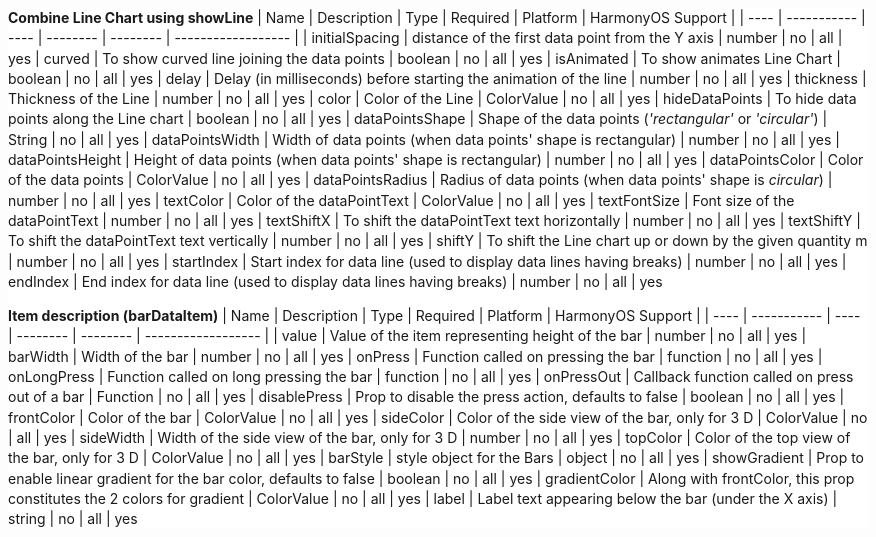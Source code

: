 **Combine Line Chart using showLine**
| Name | Description | Type | Required | Platform | HarmonyOS Support |
| ---- | ----------- | ---- | -------- | -------- | ------------------ |
| initialSpacing | distance of the first data point from the Y axis | number | no | all | yes
| curved | To show curved line joining the data points | boolean | no | all | yes
| isAnimated | To show animates Line Chart | boolean | no | all | yes
| delay | Delay (in milliseconds) before starting the animation of the line | number | no | all | yes
| thickness | Thickness of the Line | number | no | all | yes
| color | Color of the Line | ColorValue | no | all | yes
| hideDataPoints | To hide data points along the Line chart | boolean | no | all | yes
| dataPointsShape | Shape of the data points (_'rectangular'_ or _'circular'_) | String | no | all | yes
| dataPointsWidth | Width of data points (when data points' shape is rectangular) | number | no | all | yes
| dataPointsHeight | Height of data points (when data points' shape is rectangular) | number | no | all | yes
| dataPointsColor | Color of the data points | ColorValue | no | all | yes
| dataPointsRadius | Radius of data points (when data points' shape is _circular_) | number | no | all | yes
| textColor | Color of the dataPointText | ColorValue | no | all | yes
| textFontSize | Font size of the dataPointText | number | no | all | yes
| textShiftX | To shift the dataPointText text horizontally | number | no | all | yes
| textShiftY | To shift the dataPointText text vertically | number | no | all | yes
| shiftY | To shift the Line chart up or down by the given quantity m | number | no | all | yes
| startIndex | Start index for data line (used to display data lines having breaks) | number | no | all | yes
| endIndex | End index for data line (used to display data lines having breaks) | number | no | all | yes

**Item description (barDataItem)**
| Name | Description | Type | Required | Platform | HarmonyOS Support |
| ---- | ----------- | ---- | -------- | -------- | ------------------ |
| value | Value of the item representing height of the bar | number | no | all | yes
| barWidth | Width of the bar | number | no | all | yes
| onPress | Function called on pressing the bar | function | no | all | yes
| onLongPress | Function called on long pressing the bar | function | no | all | yes
| onPressOut | Callback function called on press out of a bar | Function | no | all | yes
| disablePress | Prop to disable the press action, defaults to false | boolean | no | all | yes
| frontColor | Color of the bar | ColorValue | no | all | yes
| sideColor | Color of the side view of the bar, only for 3 D | ColorValue | no | all | yes
| sideWidth | Width of the side view of the bar, only for 3 D | number | no | all | yes
| topColor | Color of the top view of the bar, only for 3 D | ColorValue | no | all | yes
| barStyle | style object for the Bars | object | no | all | yes
| showGradient | Prop to enable linear gradient for the bar color, defaults to false | boolean | no | all | yes
| gradientColor | Along with frontColor, this prop constitutes the 2 colors for gradient | ColorValue | no | all | yes
| label | Label text appearing below the bar (under the X axis) | string | no | all | yes